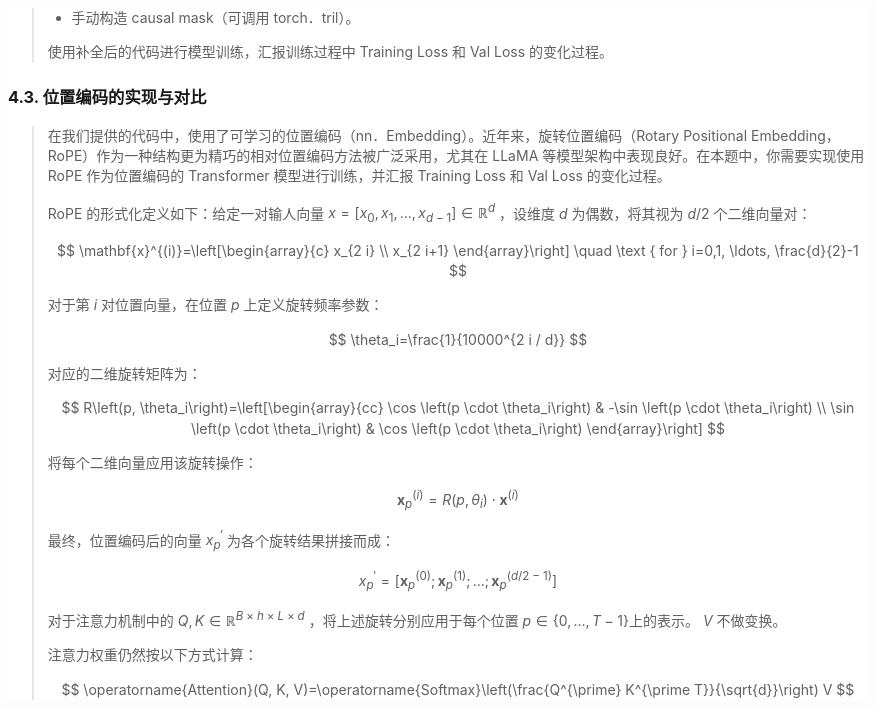 > - 手动构造 causal mask（可调用 torch．tril）。
>
> 使用补全后的代码进行模型训练，汇报训练过程中 Training Loss 和 Val Loss 的变化过程。



### 4.3. 位置编码的实现与对比

> 在我们提供的代码中，使用了可学习的位置编码（nn．Embedding）。近年来，旋转位置编码（Rotary Positional Embedding，RoPE）作为一种结构更为精巧的相对位置编码方法被广泛采用，尤其在 LLaMA 等模型架构中表现良好。在本题中，你需要实现使用 RoPE 作为位置编码的 Transformer 模型进行训练，并汇报 Training Loss 和 Val Loss 的变化过程。
>
> RoPE 的形式化定义如下：给定一对输人向量 $x=\left[x_0, x_1, \ldots, x_{d-1}\right] \in \mathbb{R}^d$ ，设维度 $d$ 为偶数，将其视为 $d / 2$ 个二维向量对：
>
> $$
> \mathbf{x}^{(i)}=\left[\begin{array}{c}
> x_{2 i} \\
> x_{2 i+1}
> \end{array}\right] \quad \text { for } i=0,1, \ldots, \frac{d}{2}-1
> $$
>
>
> 对于第 $i$ 对位置向量，在位置 $p$ 上定义旋转频率参数：
>
> $$
> \theta_i=\frac{1}{10000^{2 i / d}}
> $$
>
>
> 对应的二维旋转矩阵为：
>
> $$
> R\left(p, \theta_i\right)=\left[\begin{array}{cc}
> \cos \left(p \cdot \theta_i\right) & -\sin \left(p \cdot \theta_i\right) \\
> \sin \left(p \cdot \theta_i\right) & \cos \left(p \cdot \theta_i\right)
> \end{array}\right]
> $$
>
>
> 将每个二维向量应用该旋转操作：
>
> $$
> \mathbf{x}_p^{(i)}=R\left(p, \theta_i\right) \cdot \mathbf{x}^{(i)}
> $$
>
>
> 最终，位置编码后的向量 $x_p^{\prime}$ 为各个旋转结果拼接而成：
>
> $$
> x_p^{\prime}=\left[\mathbf{x}_p^{(0)} ; \mathbf{x}_p^{(1)} ; \ldots ; \mathbf{x}_p^{(d / 2-1)}\right]
> $$
>
>
> 对于注意力机制中的 $Q, K \in \mathbb{R}^{B \times h \times L \times d}$ ，将上述旋转分别应用于每个位置 $p \in\{0, \ldots, T-1\}$上的表示。 $V$ 不做变换。
>
> 注意力权重仍然按以下方式计算：
>
> $$
> \operatorname{Attention}(Q, K, V)=\operatorname{Softmax}\left(\frac{Q^{\prime} K^{\prime T}}{\sqrt{d}}\right) V
> $$
>